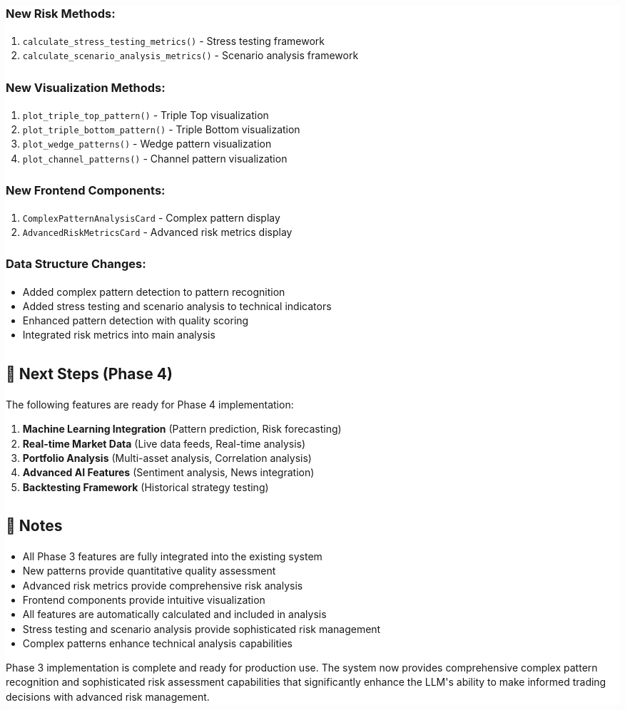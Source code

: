 ### New Risk Methods:
1. `calculate_stress_testing_metrics()` - Stress testing framework
2. `calculate_scenario_analysis_metrics()` - Scenario analysis framework

### New Visualization Methods:
1. `plot_triple_top_pattern()` - Triple Top visualization
2. `plot_triple_bottom_pattern()` - Triple Bottom visualization
3. `plot_wedge_patterns()` - Wedge pattern visualization
4. `plot_channel_patterns()` - Channel pattern visualization

### New Frontend Components:
1. `ComplexPatternAnalysisCard` - Complex pattern display
2. `AdvancedRiskMetricsCard` - Advanced risk metrics display

### Data Structure Changes:
- Added complex pattern detection to pattern recognition
- Added stress testing and scenario analysis to technical indicators
- Enhanced pattern detection with quality scoring
- Integrated risk metrics into main analysis

## 🚀 Next Steps (Phase 4)

The following features are ready for Phase 4 implementation:

1. **Machine Learning Integration** (Pattern prediction, Risk forecasting)
2. **Real-time Market Data** (Live data feeds, Real-time analysis)
3. **Portfolio Analysis** (Multi-asset analysis, Correlation analysis)
4. **Advanced AI Features** (Sentiment analysis, News integration)
5. **Backtesting Framework** (Historical strategy testing)

## 📝 Notes

- All Phase 3 features are fully integrated into the existing system
- New patterns provide quantitative quality assessment
- Advanced risk metrics provide comprehensive risk analysis
- Frontend components provide intuitive visualization
- All features are automatically calculated and included in analysis
- Stress testing and scenario analysis provide sophisticated risk management
- Complex patterns enhance technical analysis capabilities

Phase 3 implementation is complete and ready for production use. The system now provides comprehensive complex pattern recognition and sophisticated risk assessment capabilities that significantly enhance the LLM's ability to make informed trading decisions with advanced risk management. 
